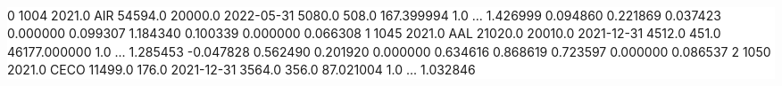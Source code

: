   </thead>
  <tbody>
    <tr>
      <th>0</th>
      <td>1004</td>
      <td>2021.0</td>
      <td>AIR</td>
      <td>54594.0</td>
      <td>20000.0</td>
      <td>2022-05-31</td>
      <td>5080.0</td>
      <td>508.0</td>
      <td>167.399994</td>
      <td>1.0</td>
      <td>...</td>
      <td>1.426999</td>
      <td>0.094860</td>
      <td>0.221869</td>
      <td>0.037423</td>
      <td>0.000000</td>
      <td>0.099307</td>
      <td>1.184340</td>
      <td>0.100339</td>
      <td>0.000000</td>
      <td>0.066308</td>
    </tr>
    <tr>
      <th>1</th>
      <td>1045</td>
      <td>2021.0</td>
      <td>AAL</td>
      <td>21020.0</td>
      <td>20010.0</td>
      <td>2021-12-31</td>
      <td>4512.0</td>
      <td>451.0</td>
      <td>46177.000000</td>
      <td>1.0</td>
      <td>...</td>
      <td>1.285453</td>
      <td>-0.047828</td>
      <td>0.562490</td>
      <td>0.201920</td>
      <td>0.000000</td>
      <td>0.634616</td>
      <td>0.868619</td>
      <td>0.723597</td>
      <td>0.000000</td>
      <td>0.086537</td>
    </tr>
    <tr>
      <th>2</th>
      <td>1050</td>
      <td>2021.0</td>
      <td>CECO</td>
      <td>11499.0</td>
      <td>176.0</td>
      <td>2021-12-31</td>
      <td>3564.0</td>
      <td>356.0</td>
      <td>87.021004</td>
      <td>1.0</td>
      <td>...</td>
      <td>1.032846</td>